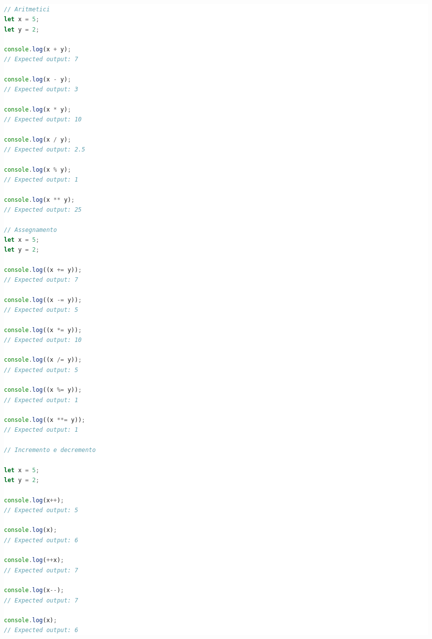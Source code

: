 ```javascript
// Aritmetici
let x = 5;
let y = 2;

console.log(x + y);
// Expected output: 7

console.log(x - y);
// Expected output: 3

console.log(x * y);
// Expected output: 10

console.log(x / y);
// Expected output: 2.5

console.log(x % y);
// Expected output: 1

console.log(x ** y);
// Expected output: 25

// Assegnamento
let x = 5;
let y = 2;

console.log((x += y));
// Expected output: 7

console.log((x -= y));
// Expected output: 5

console.log((x *= y));
// Expected output: 10

console.log((x /= y));
// Expected output: 5

console.log((x %= y));
// Expected output: 1

console.log((x **= y));
// Expected output: 1

// Incremento e decremento

let x = 5;
let y = 2;

console.log(x++);
// Expected output: 5

console.log(x);
// Expected output: 6

console.log(++x);
// Expected output: 7

console.log(x--);
// Expected output: 7

console.log(x);
// Expected output: 6
```